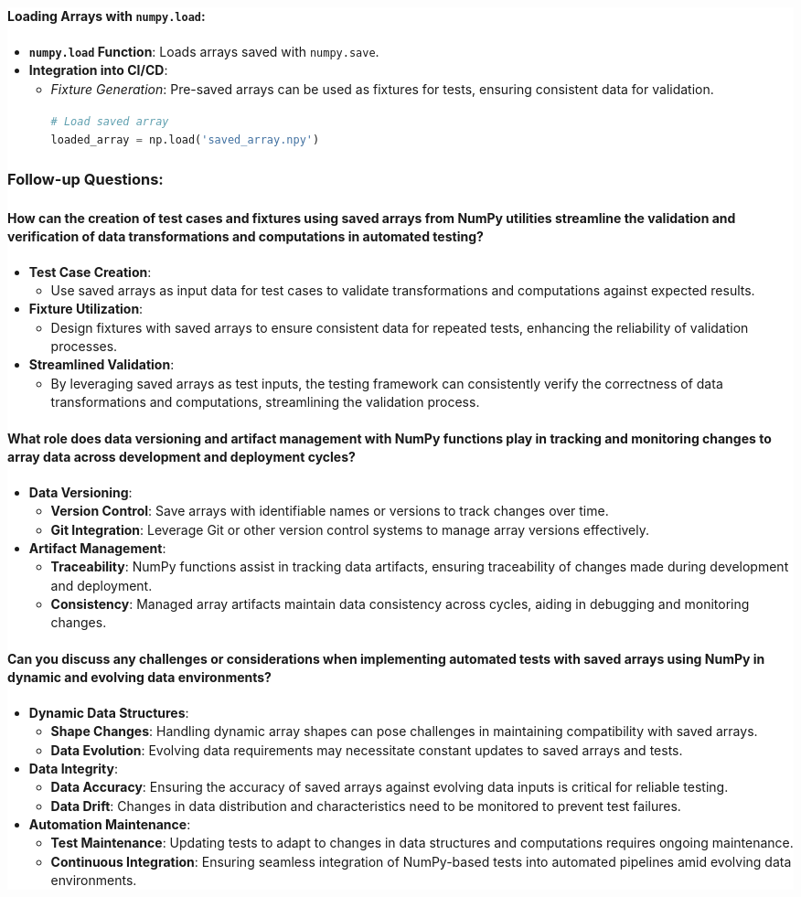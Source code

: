 #### Loading Arrays with `numpy.load`:
- **`numpy.load` Function**: Loads arrays saved with `numpy.save`.
- **Integration into CI/CD**:
  - *Fixture Generation*: Pre-saved arrays can be used as fixtures for tests, ensuring consistent data for validation.
    ```python
    # Load saved array
    loaded_array = np.load('saved_array.npy')
    ```

### Follow-up Questions:

#### How can the creation of test cases and fixtures using saved arrays from NumPy utilities streamline the validation and verification of data transformations and computations in automated testing?
- **Test Case Creation**:
  - Use saved arrays as input data for test cases to validate transformations and computations against expected results.
- **Fixture Utilization**:
  - Design fixtures with saved arrays to ensure consistent data for repeated tests, enhancing the reliability of validation processes.
- **Streamlined Validation**:
  - By leveraging saved arrays as test inputs, the testing framework can consistently verify the correctness of data transformations and computations, streamlining the validation process.

#### What role does data versioning and artifact management with NumPy functions play in tracking and monitoring changes to array data across development and deployment cycles?
- **Data Versioning**:
  - **Version Control**: Save arrays with identifiable names or versions to track changes over time.
  - **Git Integration**: Leverage Git or other version control systems to manage array versions effectively.
- **Artifact Management**:
  - **Traceability**: NumPy functions assist in tracking data artifacts, ensuring traceability of changes made during development and deployment.
  - **Consistency**: Managed array artifacts maintain data consistency across cycles, aiding in debugging and monitoring changes.

#### Can you discuss any challenges or considerations when implementing automated tests with saved arrays using NumPy in dynamic and evolving data environments?
- **Dynamic Data Structures**:
  - **Shape Changes**: Handling dynamic array shapes can pose challenges in maintaining compatibility with saved arrays.
  - **Data Evolution**: Evolving data requirements may necessitate constant updates to saved arrays and tests.
- **Data Integrity**:
  - **Data Accuracy**: Ensuring the accuracy of saved arrays against evolving data inputs is critical for reliable testing.
  - **Data Drift**: Changes in data distribution and characteristics need to be monitored to prevent test failures.
- **Automation Maintenance**:
  - **Test Maintenance**: Updating tests to adapt to changes in data structures and computations requires ongoing maintenance.
  - **Continuous Integration**: Ensuring seamless integration of NumPy-based tests into automated pipelines amid evolving data environments.
